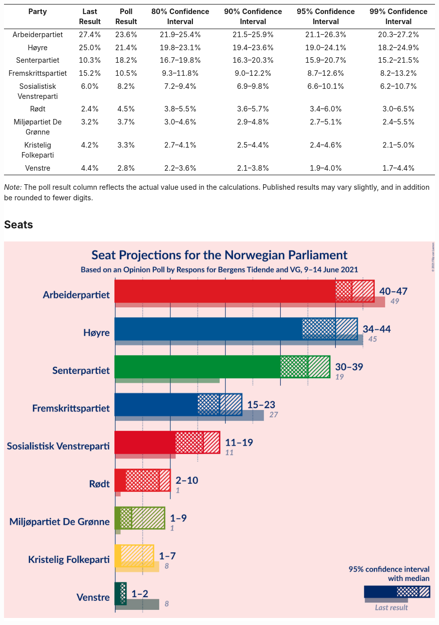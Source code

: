 | Party | Last Result | Poll Result | 80% Confidence Interval | 90% Confidence Interval | 95% Confidence Interval | 99% Confidence Interval |
|:-----:|:-----------:|:-----------:|:-----------------------:|:-----------------------:|:-----------------------:|:-----------------------:|
| Arbeiderpartiet | 27.4% | 23.6% | 21.9–25.4% |21.5–25.9% |21.1–26.3% |20.3–27.2% |
| Høyre | 25.0% | 21.4% | 19.8–23.1% |19.4–23.6% |19.0–24.1% |18.2–24.9% |
| Senterpartiet | 10.3% | 18.2% | 16.7–19.8% |16.3–20.3% |15.9–20.7% |15.2–21.5% |
| Fremskrittspartiet | 15.2% | 10.5% | 9.3–11.8% |9.0–12.2% |8.7–12.6% |8.2–13.2% |
| Sosialistisk Venstreparti | 6.0% | 8.2% | 7.2–9.4% |6.9–9.8% |6.6–10.1% |6.2–10.7% |
| Rødt | 2.4% | 4.5% | 3.8–5.5% |3.6–5.7% |3.4–6.0% |3.0–6.5% |
| Miljøpartiet De Grønne | 3.2% | 3.7% | 3.0–4.6% |2.9–4.8% |2.7–5.1% |2.4–5.5% |
| Kristelig Folkeparti | 4.2% | 3.3% | 2.7–4.1% |2.5–4.4% |2.4–4.6% |2.1–5.0% |
| Venstre | 4.4% | 2.8% | 2.2–3.6% |2.1–3.8% |1.9–4.0% |1.7–4.4% |

*Note:* The poll result column reflects the actual value used in the calculations. Published results may vary slightly, and in addition be rounded to fewer digits.

## Seats

![Graph with seats not yet produced](2021-06-14-Respons-seats.png "Seats")
